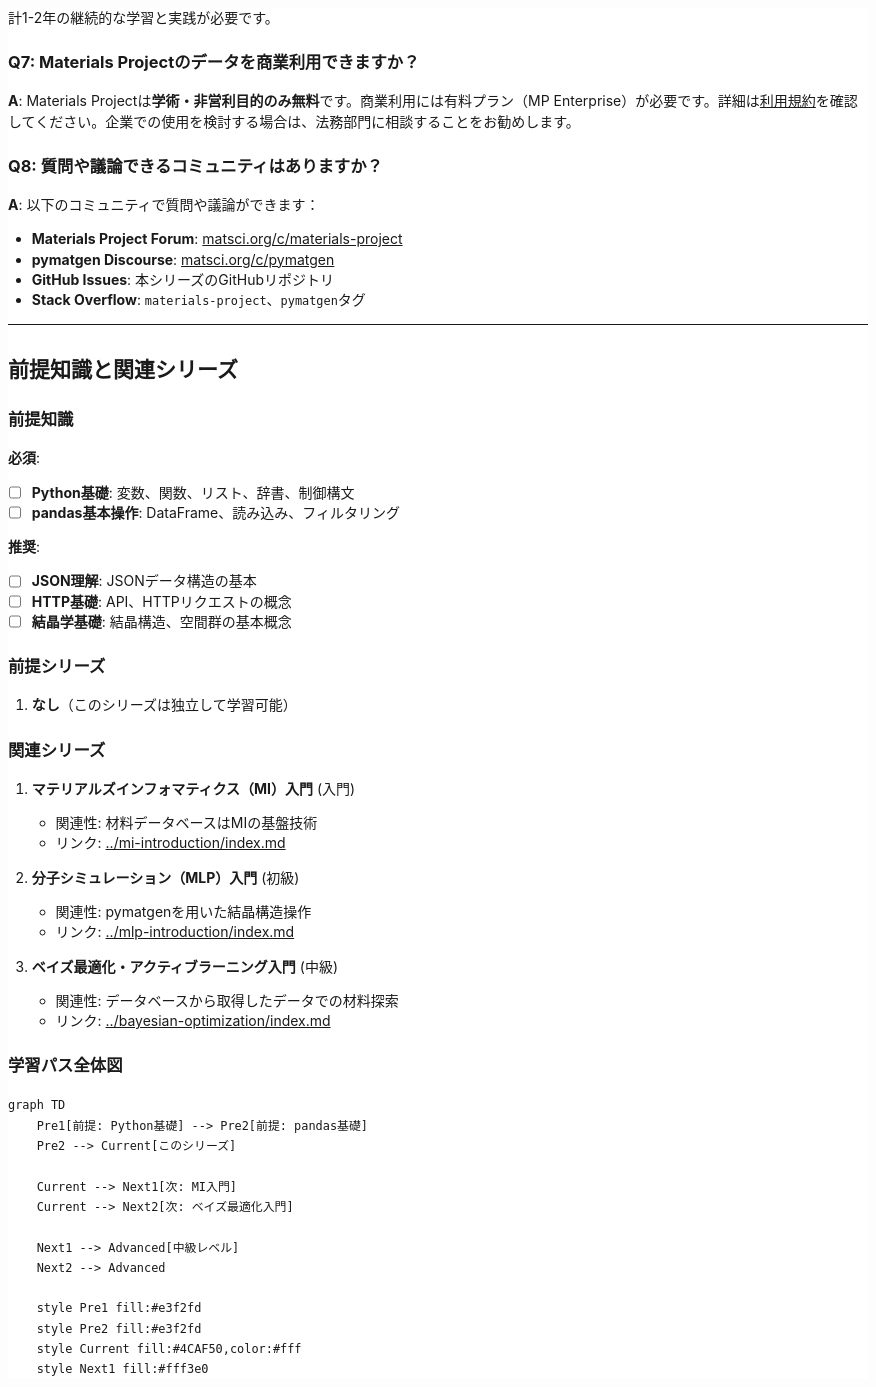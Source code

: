 計1-2年の継続的な学習と実践が必要です。

### Q7: Materials Projectのデータを商業利用できますか？

**A**: Materials Projectは**学術・非営利目的のみ無料**です。商業利用には有料プラン（MP Enterprise）が必要です。詳細は[利用規約](https://materialsproject.org/about/terms)を確認してください。企業での使用を検討する場合は、法務部門に相談することをお勧めします。

### Q8: 質問や議論できるコミュニティはありますか？

**A**: 以下のコミュニティで質問や議論ができます：
- **Materials Project Forum**: [matsci.org/c/materials-project](https://matsci.org/c/materials-project)
- **pymatgen Discourse**: [matsci.org/c/pymatgen](https://matsci.org/c/pymatgen)
- **GitHub Issues**: 本シリーズのGitHubリポジトリ
- **Stack Overflow**: `materials-project`、`pymatgen`タグ

---

## 前提知識と関連シリーズ

### 前提知識

**必須**:
- [ ] **Python基礎**: 変数、関数、リスト、辞書、制御構文
- [ ] **pandas基本操作**: DataFrame、読み込み、フィルタリング

**推奨**:
- [ ] **JSON理解**: JSONデータ構造の基本
- [ ] **HTTP基礎**: API、HTTPリクエストの概念
- [ ] **結晶学基礎**: 結晶構造、空間群の基本概念

### 前提シリーズ

1. **なし**（このシリーズは独立して学習可能）

### 関連シリーズ

1. **マテリアルズインフォマティクス（MI）入門** (入門)
   - 関連性: 材料データベースはMIの基盤技術
   - リンク: [../mi-introduction/index.md](../mi-introduction/index.html)

2. **分子シミュレーション（MLP）入門** (初級)
   - 関連性: pymatgenを用いた結晶構造操作
   - リンク: [../mlp-introduction/index.md](../mlp-introduction/index.html)

3. **ベイズ最適化・アクティブラーニング入門** (中級)
   - 関連性: データベースから取得したデータでの材料探索
   - リンク: [../bayesian-optimization/index.md](../bayesian-optimization-introduction/index.html)

### 学習パス全体図

```mermaid
graph TD
    Pre1[前提: Python基礎] --> Pre2[前提: pandas基礎]
    Pre2 --> Current[このシリーズ]

    Current --> Next1[次: MI入門]
    Current --> Next2[次: ベイズ最適化入門]

    Next1 --> Advanced[中級レベル]
    Next2 --> Advanced

    style Pre1 fill:#e3f2fd
    style Pre2 fill:#e3f2fd
    style Current fill:#4CAF50,color:#fff
    style Next1 fill:#fff3e0
```
